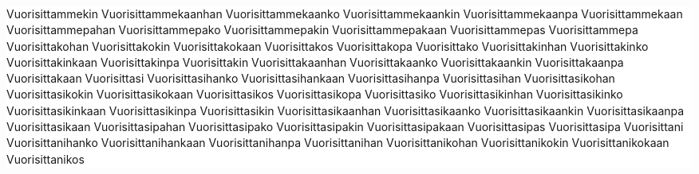 Vuorisittammekin
Vuorisittammekaanhan
Vuorisittammekaanko
Vuorisittammekaankin
Vuorisittammekaanpa
Vuorisittammekaan
Vuorisittammepahan
Vuorisittammepako
Vuorisittammepakin
Vuorisittammepakaan
Vuorisittammepas
Vuorisittammepa
Vuorisittakohan
Vuorisittakokin
Vuorisittakokaan
Vuorisittakos
Vuorisittakopa
Vuorisittako
Vuorisittakinhan
Vuorisittakinko
Vuorisittakinkaan
Vuorisittakinpa
Vuorisittakin
Vuorisittakaanhan
Vuorisittakaanko
Vuorisittakaankin
Vuorisittakaanpa
Vuorisittakaan
Vuorisittasi
Vuorisittasihanko
Vuorisittasihankaan
Vuorisittasihanpa
Vuorisittasihan
Vuorisittasikohan
Vuorisittasikokin
Vuorisittasikokaan
Vuorisittasikos
Vuorisittasikopa
Vuorisittasiko
Vuorisittasikinhan
Vuorisittasikinko
Vuorisittasikinkaan
Vuorisittasikinpa
Vuorisittasikin
Vuorisittasikaanhan
Vuorisittasikaanko
Vuorisittasikaankin
Vuorisittasikaanpa
Vuorisittasikaan
Vuorisittasipahan
Vuorisittasipako
Vuorisittasipakin
Vuorisittasipakaan
Vuorisittasipas
Vuorisittasipa
Vuorisittani
Vuorisittanihanko
Vuorisittanihankaan
Vuorisittanihanpa
Vuorisittanihan
Vuorisittanikohan
Vuorisittanikokin
Vuorisittanikokaan
Vuorisittanikos